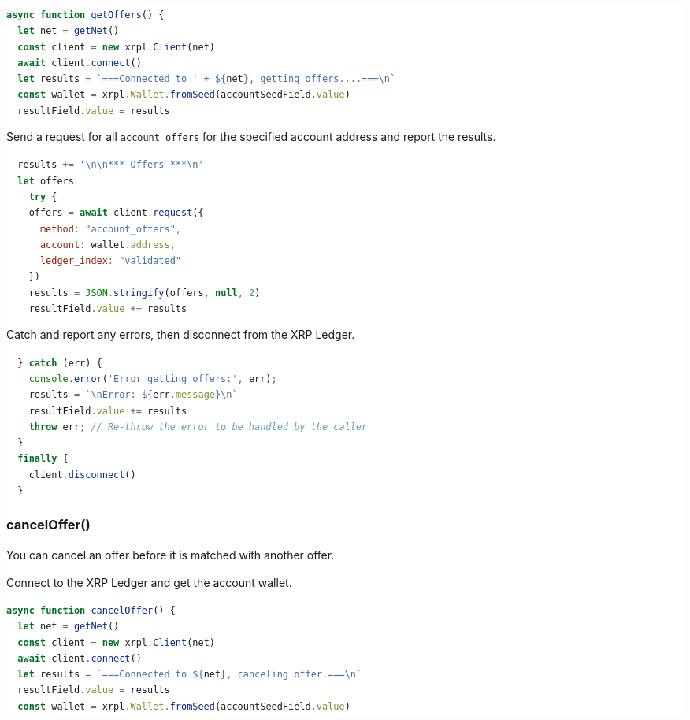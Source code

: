 ```javascript
async function getOffers() {
  let net = getNet()
  const client = new xrpl.Client(net)
  await client.connect()
  let results = `===Connected to ' + ${net}, getting offers....===\n`
  const wallet = xrpl.Wallet.fromSeed(accountSeedField.value)
  resultField.value = results
```

Send a request for all `account_offers` for the specified account address and report the results.

```javascript
  results += '\n\n*** Offers ***\n'
  let offers
    try {
    offers = await client.request({
      method: "account_offers",
      account: wallet.address,
      ledger_index: "validated"
    })
    results = JSON.stringify(offers, null, 2)
    resultField.value += results
```

Catch and report any errors, then disconnect from the XRP Ledger.

```javascript
  } catch (err) {
    console.error('Error getting offers:', err);
    results = `\nError: ${err.message}\n`
    resultField.value += results
    throw err; // Re-throw the error to be handled by the caller
  }
  finally {
    client.disconnect()
  }

```

### cancelOffer()

You can cancel an offer before it is matched with another offer.

Connect to the XRP Ledger and get the account wallet.

```javascript
async function cancelOffer() {
  let net = getNet()
  const client = new xrpl.Client(net)
  await client.connect()
  let results = `===Connected to ${net}, canceling offer.===\n`
  resultField.value = results
  const wallet = xrpl.Wallet.fromSeed(accountSeedField.value)
```
